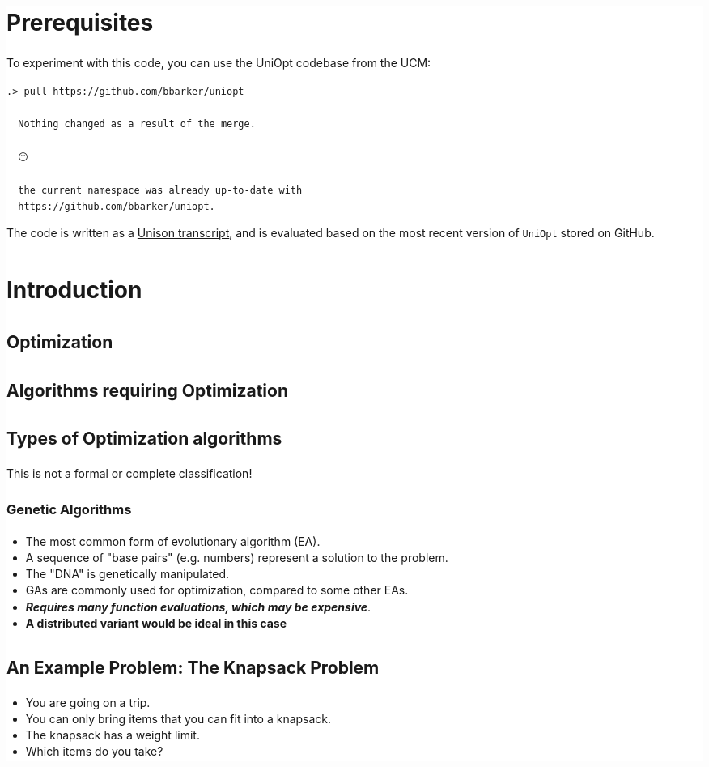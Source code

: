 # Prerequisites

To experiment with this code, you can use the
UniOpt codebase from the UCM:


```ucm
.> pull https://github.com/bbarker/uniopt

  Nothing changed as a result of the merge.

  😶
  
  the current namespace was already up-to-date with
  https://github.com/bbarker/uniopt.

```
The code is written as a
[Unison transcript](https://www.unison-lang.org/learn/tooling/transcripts/),
and is evaluated based on the most recent version of `UniOpt` stored on GitHub.

# Introduction

## Optimization

## Algorithms requiring Optimization

## Types of Optimization algorithms

This is not a formal or complete classification!

### Genetic Algorithms

- The most common form of evolutionary algorithm (EA).
- A sequence of "base pairs" (e.g. numbers) represent a
solution to the problem.
- The "DNA" is genetically manipulated.
- GAs are commonly used for optimization, compared to some other EAs.
- ***Requires many function evaluations, which may be expensive***.
- **A distributed variant would be ideal in this case**


## An Example Problem: The Knapsack Problem

- You are going on a trip.
- You can only bring items that you can fit into a knapsack.
- The knapsack has a weight limit.
- Which items do you take?
